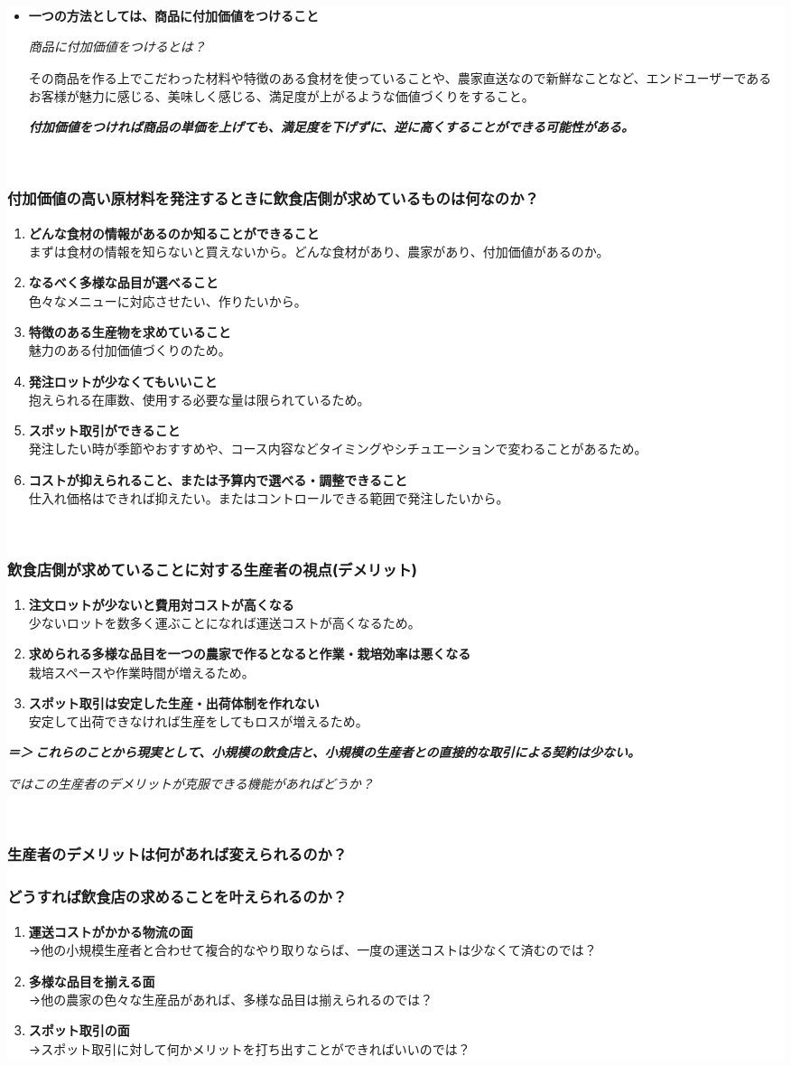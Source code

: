 - **一つの方法としては、商品に付加価値をつけること**

  *商品に付加価値をつけるとは？*

  その商品を作る上でこだわった材料や特徴のある食材を使っていることや、農家直送なので新鮮なことなど、エンドユーザーであるお客様が魅力に感じる、美味しく感じる、満足度が上がるような価値づくりをすること。

  ***付加価値をつければ商品の単価を上げても、満足度を下げずに、逆に高くすることができる可能性がある。***

<br/>

### 付加価値の高い原材料を発注するときに飲食店側が求めているものは何なのか？

1. **どんな食材の情報があるのか知ることができること**<br/>
まずは食材の情報を知らないと買えないから。どんな食材があり、農家があり、付加価値があるのか。

2. **なるべく多様な品目が選べること**<br/>
色々なメニューに対応させたい、作りたいから。

3. **特徴のある生産物を求めていること**<br/>
魅力のある付加価値づくりのため。

4. **発注ロットが少なくてもいいこと**<br/>
抱えられる在庫数、使用する必要な量は限られているため。

5. **スポット取引ができること**<br/>
発注したい時が季節やおすすめや、コース内容などタイミングやシチュエーションで変わることがあるため。

6. **コストが抑えられること、または予算内で選べる・調整できること**<br/>
仕入れ価格はできれば抑えたい。またはコントロールできる範囲で発注したいから。

<br/>

### 飲食店側が求めていることに対する生産者の視点(デメリット)

1. **注文ロットが少ないと費用対コストが高くなる**<br/>
少ないロットを数多く運ぶことになれば運送コストが高くなるため。

2. **求められる多様な品目を一つの農家で作るとなると作業・栽培効率は悪くなる**<br/>
栽培スペースや作業時間が増えるため。

3. **スポット取引は安定した生産・出荷体制を作れない**<br/>
安定して出荷できなければ生産をしてもロスが増えるため。

***＝＞ これらのことから現実として、小規模の飲食店と、小規模の生産者との直接的な取引による契約は少ない。***

*ではこの生産者のデメリットが克服できる機能があればどうか？*

<br/>

### 生産者のデメリットは何があれば変えられるのか？
### どうすれば飲食店の求めることを叶えられるのか？

1. **運送コストがかかる物流の面**<br/>
→他の小規模生産者と合わせて複合的なやり取りならば、一度の運送コストは少なくて済むのでは？

2. **多様な品目を揃える面**<br/>
→他の農家の色々な生産品があれば、多様な品目は揃えられるのでは？

3. **スポット取引の面**<br/>
→スポット取引に対して何かメリットを打ち出すことができればいいのでは？
